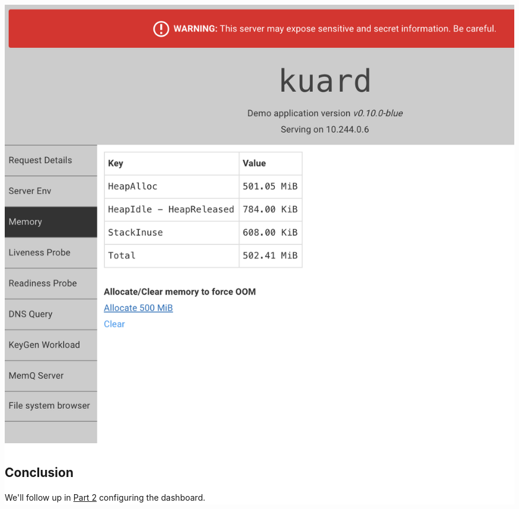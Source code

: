 ![kuard](./../images/kuard.png)

## Conclusion

We'll follow up in [Part 2](pt2-k8s-dashboard.md) configuring the dashboard.
